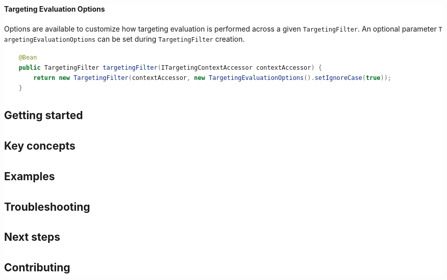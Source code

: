 #### Targeting Evaluation Options

Options are available to customize how targeting evaluation is performed across a given `TargetingFilter`. An optional parameter `TargetingEvaluationOptions` can be set during `TargetingFilter` creation.

```java
    @Bean
    public TargetingFilter targetingFilter(ITargetingContextAccessor contextAccessor) {
        return new TargetingFilter(contextAccessor, new TargetingEvaluationOptions().setIgnoreCase(true));
    }
```

## Getting started
## Key concepts
## Examples
## Troubleshooting
## Next steps
## Contributing


[example_project]: https://github.com/Azure-Samples/azure-spring-boot-samples/tree/tag_azure-spring-boot_3.6.0/appconfiguration/feature-management-web-sample


